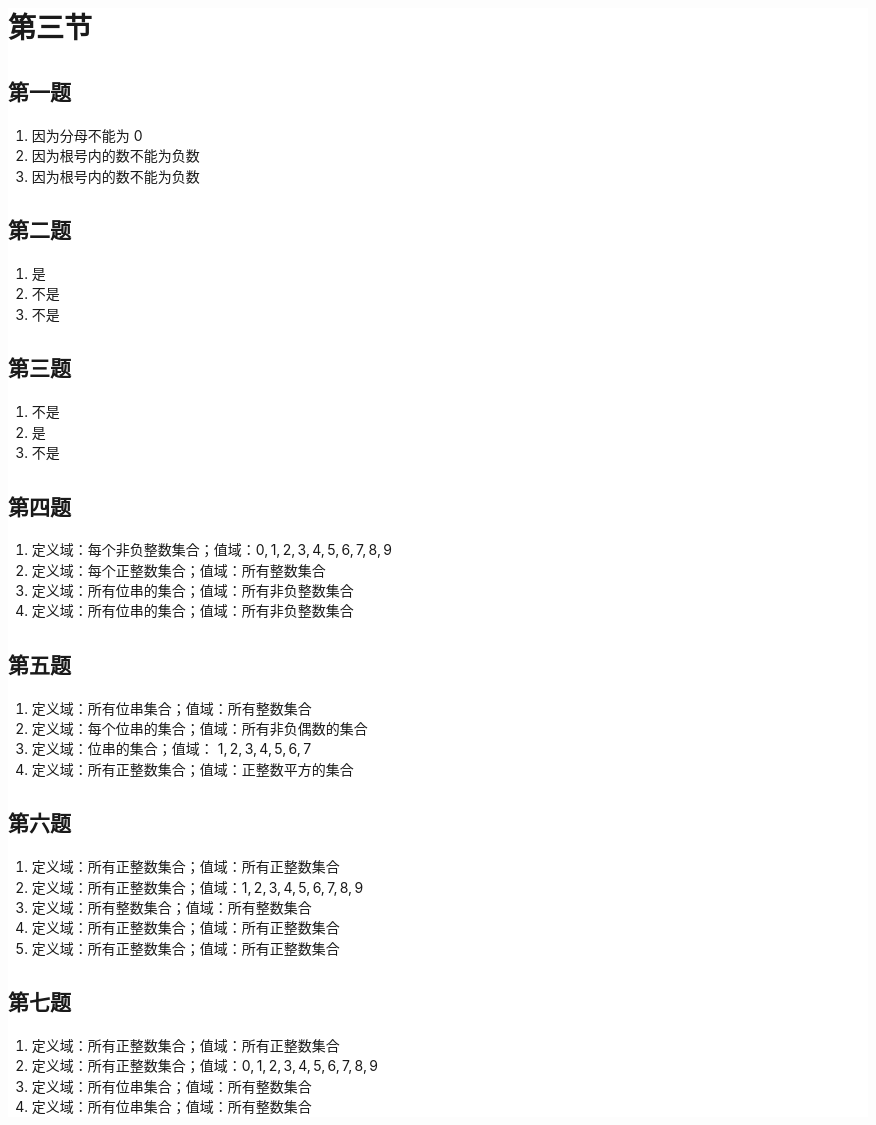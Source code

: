 

# 第三节

## 第一题

1. 因为分母不能为 $0$
2. 因为根号内的数不能为负数
3. 因为根号内的数不能为负数

## 第二题

1. 是
2. 不是
3. 不是

## 第三题

1. 不是
2. 是
3. 不是

## 第四题

1. 定义域：每个非负整数集合；值域：$0,1,2,3,4,5,6,7,8,9$
2. 定义域：每个正整数集合；值域：所有整数集合
3. 定义域：所有位串的集合；值域：所有非负整数集合
4. 定义域：所有位串的集合；值域：所有非负整数集合

## 第五题

1. 定义域：所有位串集合；值域：所有整数集合
2. 定义域：每个位串的集合；值域：所有非负偶数的集合
3. 定义域：位串的集合；值域： $1,2,3,4,5,6,7$
4. 定义域：所有正整数集合；值域：正整数平方的集合

## 第六题

1. 定义域：所有正整数集合；值域：所有正整数集合
2. 定义域：所有正整数集合；值域：$1,2,3,4,5,6,7,8,9$
3. 定义域：所有整数集合；值域：所有整数集合
4. 定义域：所有正整数集合；值域：所有正整数集合
5. 定义域：所有正整数集合；值域：所有正整数集合

## 第七题

1. 定义域：所有正整数集合；值域：所有正整数集合
2. 定义域：所有正整数集合；值域：${0,1,2,3,4,5,6,7,8,9}$
3. 定义域：所有位串集合；值域：所有整数集合
4. 定义域：所有位串集合；值域：所有整数集合
